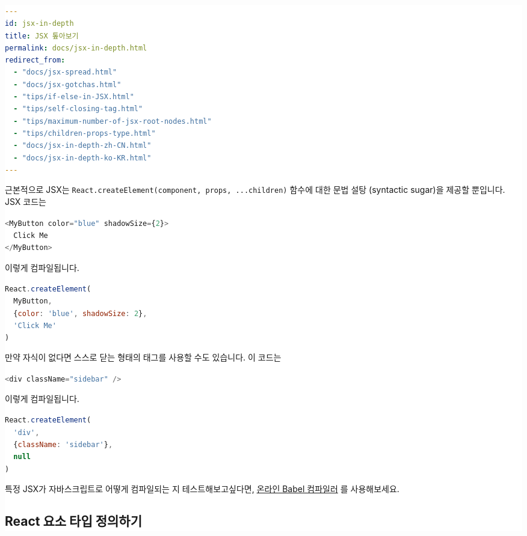 ```yaml
---
id: jsx-in-depth
title: JSX 톺아보기
permalink: docs/jsx-in-depth.html
redirect_from:
  - "docs/jsx-spread.html"
  - "docs/jsx-gotchas.html"
  - "tips/if-else-in-JSX.html"
  - "tips/self-closing-tag.html"
  - "tips/maximum-number-of-jsx-root-nodes.html"
  - "tips/children-props-type.html"
  - "docs/jsx-in-depth-zh-CN.html"
  - "docs/jsx-in-depth-ko-KR.html"
---
```


근본적으로 JSX는 `React.createElement(component, props, ...children)` 함수에 대한 문법 설탕 (syntactic sugar)을 제공할 뿐입니다. JSX 코드는

```js
<MyButton color="blue" shadowSize={2}>
  Click Me
</MyButton>
```

이렇게 컴파일됩니다.

```js
React.createElement(
  MyButton,
  {color: 'blue', shadowSize: 2},
  'Click Me'
)
```

만약 자식이 없다면 스스로 닫는 형태의 태그를 사용할 수도 있습니다. 이 코드는

```js
<div className="sidebar" />
```

이렇게 컴파일됩니다.

```js
React.createElement(
  'div',
  {className: 'sidebar'},
  null
)
```

특정 JSX가 자바스크립트로 어떻게 컴파일되는 지 테스트해보고싶다면, [온라인 Babel 컴파일러](babel://jsx-simple-example) 를 사용해보세요.

## React 요소 타입 정의하기
